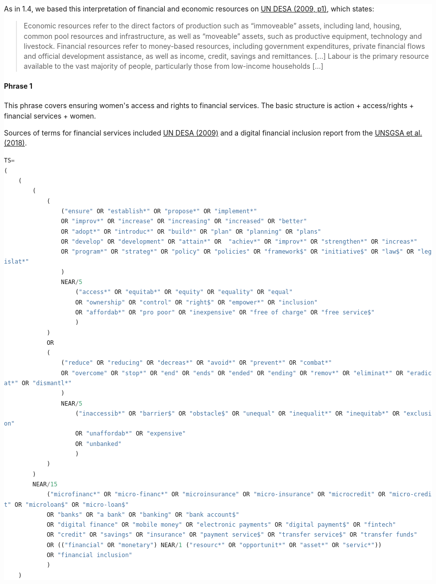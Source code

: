 As in 1.4, we based this interpretation of financial and economic resources on <a href="#f2ca">UN DESA (2009, p1)</a>, which states:

> Economic resources refer to the direct factors of production such as “immoveable” assets, including land, housing, common pool resources and infrastructure, as well as “moveable” assets, such as productive equipment, technology and livestock. Financial resources refer to money-based resources, including government expenditures, private financial flows and official development assistance, as well as income, credit, savings and remittances. [...] Labour is the primary resource available to the vast majority of people, particularly those from low-income households [...]

#### Phrase 1

This phrase covers ensuring women's access and rights to financial services. The basic structure is action + access/rights + financial services + women.

Sources of terms for financial services included <a href="#f2ca">UN DESA (2009)</a> and a digital financial inclusion report from the <a href="#f5ca">UNSGSA et al. (2018)</a>.

```py
TS=
(
    (
        (
            (
                ("ensure" OR "establish*" OR "propose*" OR "implement*"
                OR "improv*" OR "increase" OR "increasing" OR "increased" OR "better"
                OR "adopt*" OR "introduc*" OR "build*" OR "plan" OR "planning" OR "plans"
                OR "develop" OR "development" OR "attain*" OR  "achiev*" OR "improv*" OR "strengthen*" OR "increas*"
                OR "program*" OR "strateg*" OR "policy" OR "policies" OR "framework$" OR "initiative$" OR "law$" OR "legislat*"
                )
                NEAR/5
                    ("access*" OR "equitab*" OR "equity" OR "equality" OR "equal"
                    OR "ownership" OR "control" OR "right$" OR "empower*" OR "inclusion"
                    OR "affordab*" OR "pro poor" OR "inexpensive" OR "free of charge" OR "free service$"
                    )
            )
            OR
            (
                ("reduce" OR "reducing" OR "decreas*" OR "avoid*" OR "prevent*" OR "combat*"
                OR "overcome" OR "stop*" OR "end" OR "ends" OR "ended" OR "ending" OR "remov*" OR "eliminat*" OR "eradicat*" OR "dismantl*"
                )
                NEAR/5
                    ("inaccessib*" OR "barrier$" OR "obstacle$" OR "unequal" OR "inequalit*" OR "inequitab*" OR "exclusion"
                    OR "unaffordab*" OR "expensive"
                    OR "unbanked"
                    )      
            )
        )
        NEAR/15
            ("microfinanc*" OR "micro-financ*" OR "microinsurance" OR "micro-insurance" OR "microcredit" OR "micro-credit" OR "microloan$" OR "micro-loan$"
            OR "banks" OR "a bank" OR "banking" OR "bank account$"
            OR "digital finance" OR "mobile money" OR "electronic payments" OR "digital payment$" OR "fintech"
            OR "credit" OR "savings" OR "insurance" OR "payment service$" OR "transfer service$" OR "transfer funds"
            OR (("financial" OR "monetary") NEAR/1 ("resourc*" OR "opportunit*" OR "asset*" OR "servic*"))
            OR "financial inclusion"
            )
    )
```